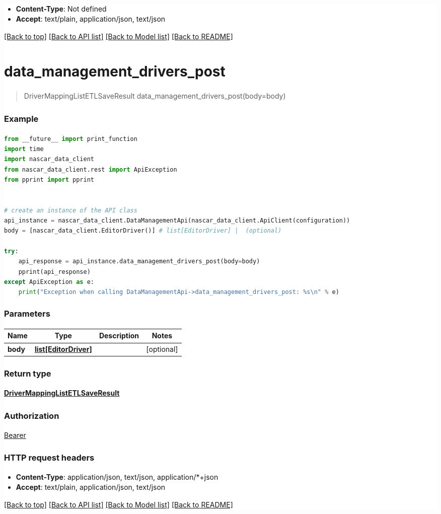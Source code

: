  - **Content-Type**: Not defined
 - **Accept**: text/plain, application/json, text/json

[[Back to top]](#) [[Back to API list]](../README.md#documentation-for-api-endpoints) [[Back to Model list]](../README.md#documentation-for-models) [[Back to README]](../README.md)

# **data_management_drivers_post**
> DriverMappingListETLSaveResult data_management_drivers_post(body=body)



### Example
```python
from __future__ import print_function
import time
import nascar_data_client
from nascar_data_client.rest import ApiException
from pprint import pprint


# create an instance of the API class
api_instance = nascar_data_client.DataManagementApi(nascar_data_client.ApiClient(configuration))
body = [nascar_data_client.EditorDriver()] # list[EditorDriver] |  (optional)

try:
    api_response = api_instance.data_management_drivers_post(body=body)
    pprint(api_response)
except ApiException as e:
    print("Exception when calling DataManagementApi->data_management_drivers_post: %s\n" % e)
```

### Parameters

Name | Type | Description  | Notes
------------- | ------------- | ------------- | -------------
 **body** | [**list[EditorDriver]**](EditorDriver.md)|  | [optional] 

### Return type

[**DriverMappingListETLSaveResult**](DriverMappingListETLSaveResult.md)

### Authorization

[Bearer](../README.md#Bearer)

### HTTP request headers

 - **Content-Type**: application/json, text/json, application/*+json
 - **Accept**: text/plain, application/json, text/json

[[Back to top]](#) [[Back to API list]](../README.md#documentation-for-api-endpoints) [[Back to Model list]](../README.md#documentation-for-models) [[Back to README]](../README.md)
